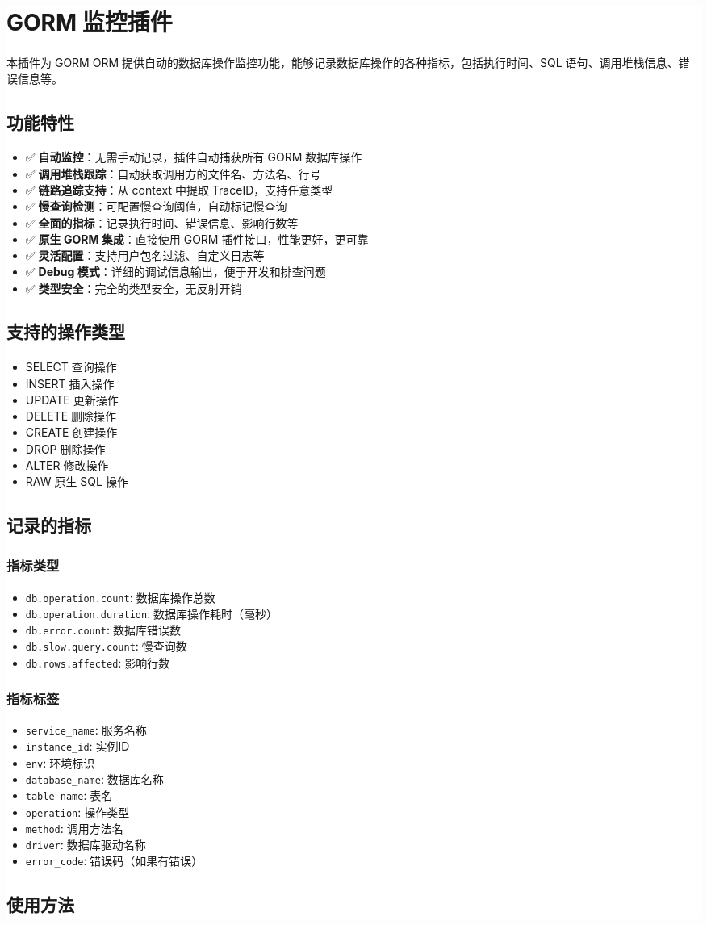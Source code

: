 # GORM 监控插件

本插件为 GORM ORM 提供自动的数据库操作监控功能，能够记录数据库操作的各种指标，包括执行时间、SQL 语句、调用堆栈信息、错误信息等。

## 功能特性

- ✅ **自动监控**：无需手动记录，插件自动捕获所有 GORM 数据库操作
- ✅ **调用堆栈跟踪**：自动获取调用方的文件名、方法名、行号
- ✅ **链路追踪支持**：从 context 中提取 TraceID，支持任意类型
- ✅ **慢查询检测**：可配置慢查询阈值，自动标记慢查询
- ✅ **全面的指标**：记录执行时间、错误信息、影响行数等
- ✅ **原生 GORM 集成**：直接使用 GORM 插件接口，性能更好，更可靠
- ✅ **灵活配置**：支持用户包名过滤、自定义日志等
- ✅ **Debug 模式**：详细的调试信息输出，便于开发和排查问题
- ✅ **类型安全**：完全的类型安全，无反射开销

## 支持的操作类型

- SELECT 查询操作
- INSERT 插入操作  
- UPDATE 更新操作
- DELETE 删除操作
- CREATE 创建操作
- DROP 删除操作
- ALTER 修改操作
- RAW 原生 SQL 操作

## 记录的指标

### 指标类型
- `db.operation.count`: 数据库操作总数
- `db.operation.duration`: 数据库操作耗时（毫秒）
- `db.error.count`: 数据库错误数
- `db.slow.query.count`: 慢查询数
- `db.rows.affected`: 影响行数

### 指标标签
- `service_name`: 服务名称
- `instance_id`: 实例ID
- `env`: 环境标识
- `database_name`: 数据库名称
- `table_name`: 表名
- `operation`: 操作类型
- `method`: 调用方法名
- `driver`: 数据库驱动名称
- `error_code`: 错误码（如果有错误）

## 使用方法
